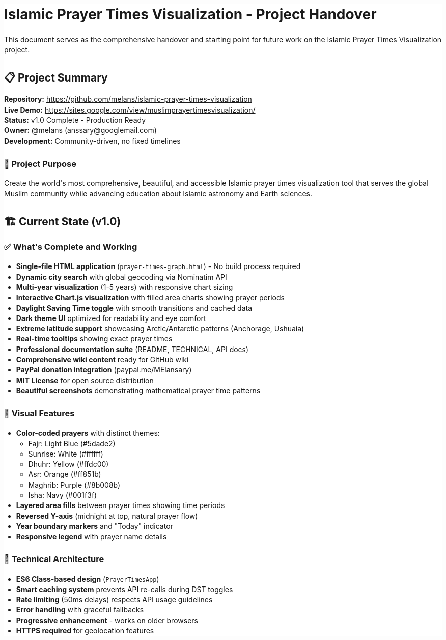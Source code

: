 # Islamic Prayer Times Visualization - Project Handover

This document serves as the comprehensive handover and starting point for future work on the Islamic Prayer Times Visualization project.

## 📋 Project Summary

**Repository:** https://github.com/melans/islamic-prayer-times-visualization  
**Live Demo:** https://sites.google.com/view/muslimprayertimesvisualization/  
**Status:** v1.0 Complete - Production Ready  
**Owner:** [@melans](https://github.com/melans) (anssary@googlemail.com)  
**Development:** Community-driven, no fixed timelines

### 🎯 Project Purpose
Create the world's most comprehensive, beautiful, and accessible Islamic prayer times visualization tool that serves the global Muslim community while advancing education about Islamic astronomy and Earth sciences.

## 🏗️ Current State (v1.0)

### ✅ **What's Complete and Working**
- **Single-file HTML application** (`prayer-times-graph.html`) - No build process required
- **Dynamic city search** with global geocoding via Nominatim API
- **Multi-year visualization** (1-5 years) with responsive chart sizing
- **Interactive Chart.js visualization** with filled area charts showing prayer periods
- **Daylight Saving Time toggle** with smooth transitions and cached data
- **Dark theme UI** optimized for readability and eye comfort
- **Extreme latitude support** showcasing Arctic/Antarctic patterns (Anchorage, Ushuaia)
- **Real-time tooltips** showing exact prayer times
- **Professional documentation suite** (README, TECHNICAL, API docs)
- **Comprehensive wiki content** ready for GitHub wiki
- **PayPal donation integration** (paypal.me/MElansary)
- **MIT License** for open source distribution
- **Beautiful screenshots** demonstrating mathematical prayer time patterns

### 🎨 **Visual Features**
- **Color-coded prayers** with distinct themes:
  - Fajr: Light Blue (#5dade2)
  - Sunrise: White (#ffffff) 
  - Dhuhr: Yellow (#ffdc00)
  - Asr: Orange (#ff851b)
  - Maghrib: Purple (#8b008b)
  - Isha: Navy (#001f3f)
- **Layered area fills** between prayer times showing time periods
- **Reversed Y-axis** (midnight at top, natural prayer flow)
- **Year boundary markers** and "Today" indicator
- **Responsive legend** with prayer name details

### 🔧 **Technical Architecture**
- **ES6 Class-based design** (`PrayerTimesApp`)
- **Smart caching system** prevents API re-calls during DST toggles
- **Rate limiting** (50ms delays) respects API usage guidelines
- **Error handling** with graceful fallbacks
- **Progressive enhancement** - works on older browsers
- **HTTPS required** for geolocation features
